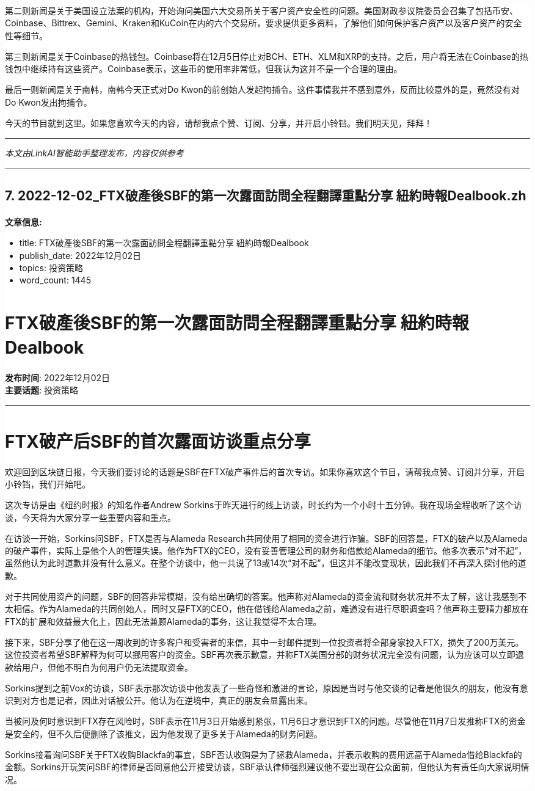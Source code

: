 第二则新闻是关于美国设立法案的机构，开始询问美国六大交易所关于客户资产安全性的问题。美国财政参议院委员会召集了包括币安、Coinbase、Bittrex、Gemini、Kraken和KuCoin在内的六个交易所，要求提供更多资料，了解他们如何保护客户资产以及客户资产的安全性等细节。

第三则新闻是关于Coinbase的热钱包。Coinbase将在12月5日停止对BCH、ETH、XLM和XRP的支持。之后，用户将无法在Coinbase的热钱包中继续持有这些资产。Coinbase表示，这些币的使用率非常低，但我认为这并不是一个合理的理由。

最后一则新闻是关于南韩，南韩今天正式对Do Kwon的前创始人发起拘捕令。这件事情我并不感到意外，反而比较意外的是，竟然没有对Do Kwon发出拘捕令。

今天的节目就到这里。如果您喜欢今天的内容，请帮我点个赞、订阅、分享，并开启小铃铛。我们明天见，拜拜！

---

*本文由LinkAI智能助手整理发布，内容仅供参考*

---


## 7. 2022-12-02_FTX破產後SBF的第一次露面訪問全程翻譯重點分享 紐約時報Dealbook.zh

**文章信息:**
- title: FTX破產後SBF的第一次露面訪問全程翻譯重點分享 紐約時報Dealbook
- publish_date: 2022年12月02日
- topics: 投资策略
- word_count: 1445

# FTX破產後SBF的第一次露面訪問全程翻譯重點分享 紐約時報Dealbook

**发布时间**: 2022年12月02日  
**主要话题**: 投资策略

---

# FTX破产后SBF的首次露面访谈重点分享

欢迎回到区块链日报，今天我们要讨论的话题是SBF在FTX破产事件后的首次专访。如果你喜欢这个节目，请帮我点赞、订阅并分享，开启小铃铛，我们开始吧。

这次专访是由《纽约时报》的知名作者Andrew Sorkins于昨天进行的线上访谈，时长约为一个小时十五分钟。我在现场全程收听了这个访谈，今天将为大家分享一些重要内容和重点。

在访谈一开始，Sorkins问SBF，FTX是否与Alameda Research共同使用了相同的资金进行诈骗。SBF的回答是，FTX的破产以及Alameda的破产事件，实际上是他个人的管理失误。他作为FTX的CEO，没有妥善管理公司的财务和借款给Alameda的细节。他多次表示“对不起”，虽然他认为此时道歉并没有什么意义。在整个访谈中，他一共说了13或14次“对不起”，但这并不能改变现状，因此我们不再深入探讨他的道歉。

对于共同使用资产的问题，SBF的回答非常模糊，没有给出确切的答案。他声称对Alameda的资金流和财务状况并不太了解，这让我感到不太相信。作为Alameda的共同创始人，同时又是FTX的CEO，他在借钱给Alameda之前，难道没有进行尽职调查吗？他声称主要精力都放在FTX的扩展和效益最大化上，因此无法兼顾Alameda的事务，这让我觉得不太合理。

接下来，SBF分享了他在这一周收到的许多客户和受害者的来信，其中一封邮件提到一位投资者将全部身家投入FTX，损失了200万美元。这位投资者希望SBF解释为何可以挪用客户的资金。SBF再次表示歉意，并称FTX美国分部的财务状况完全没有问题，认为应该可以立即退款给用户，但他不明白为何用户仍无法提取资金。

Sorkins提到之前Vox的访谈，SBF表示那次访谈中他发表了一些奇怪和激进的言论，原因是当时与他交谈的记者是他很久的朋友，他没有意识到对方也是记者，因此对话被公开。他认为在逆境中，真正的朋友会显露出来。

当被问及何时意识到FTX存在风险时，SBF表示在11月3日开始感到紧张，11月6日才意识到FTX的问题。尽管他在11月7日发推称FTX的资金是安全的，但不久后便删除了该推文，因为他发现了更多关于Alameda的财务问题。

Sorkins接着询问SBF关于FTX收购Blackfa的事宜，SBF否认收购是为了拯救Alameda，并表示收购的费用远高于Alameda借给Blackfa的金额。Sorkins开玩笑问SBF的律师是否同意他公开接受访谈，SBF承认律师强烈建议他不要出现在公众面前，但他认为有责任向大家说明情况。

